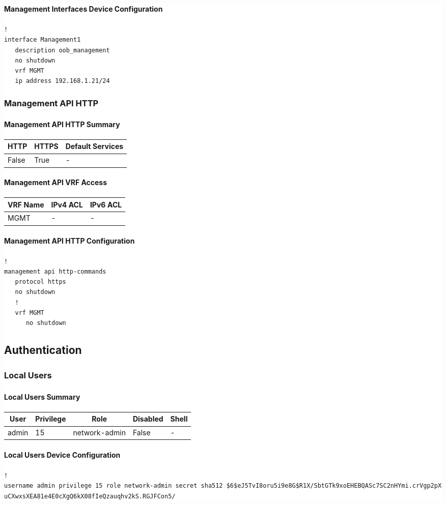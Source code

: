 #### Management Interfaces Device Configuration

```eos
!
interface Management1
   description oob_management
   no shutdown
   vrf MGMT
   ip address 192.168.1.21/24
```

### Management API HTTP

#### Management API HTTP Summary

| HTTP | HTTPS | Default Services |
| ---- | ----- | ---------------- |
| False | True | - |

#### Management API VRF Access

| VRF Name | IPv4 ACL | IPv6 ACL |
| -------- | -------- | -------- |
| MGMT | - | - |

#### Management API HTTP Configuration

```eos
!
management api http-commands
   protocol https
   no shutdown
   !
   vrf MGMT
      no shutdown
```

## Authentication

### Local Users

#### Local Users Summary

| User | Privilege | Role | Disabled | Shell |
| ---- | --------- | ---- | -------- | ----- |
| admin | 15 | network-admin | False | - |

#### Local Users Device Configuration

```eos
!
username admin privilege 15 role network-admin secret sha512 $6$eJ5TvI8oru5i9e8G$R1X/SbtGTk9xoEHEBQASc7SC2nHYmi.crVgp2pXuCXwxsXEA81e4E0cXgQ6kX08fIeQzauqhv2kS.RGJFCon5/
```
